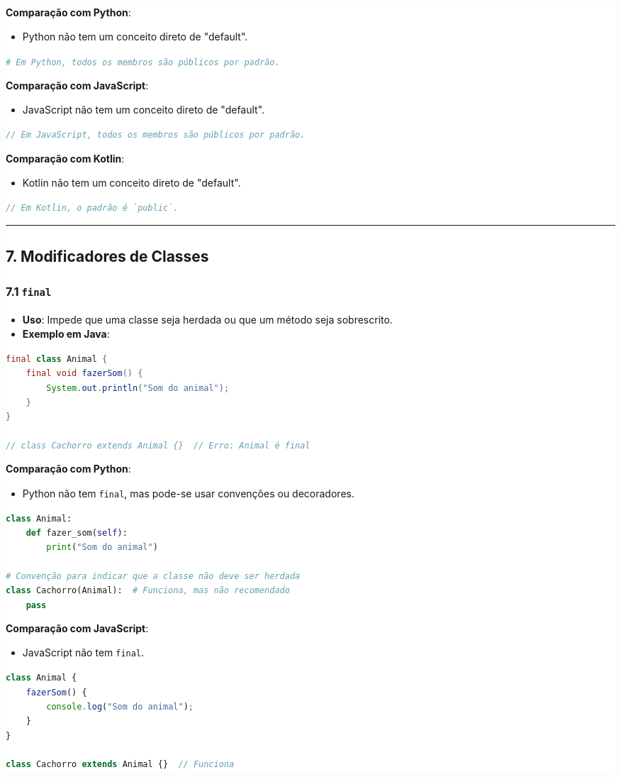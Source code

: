 **Comparação com Python**:
- Python não tem um conceito direto de "default".
```python
# Em Python, todos os membros são públicos por padrão.
```

**Comparação com JavaScript**:
- JavaScript não tem um conceito direto de "default".
```javascript
// Em JavaScript, todos os membros são públicos por padrão.
```

**Comparação com Kotlin**:
- Kotlin não tem um conceito direto de "default".
```kotlin
// Em Kotlin, o padrão é `public`.
```

---

## 7. **Modificadores de Classes**

### 7.1 **`final`**
- **Uso**: Impede que uma classe seja herdada ou que um método seja sobrescrito.
- **Exemplo em Java**:
```java
final class Animal {
    final void fazerSom() {
        System.out.println("Som do animal");
    }
}

// class Cachorro extends Animal {}  // Erro: Animal é final
```

**Comparação com Python**:
- Python não tem `final`, mas pode-se usar convenções ou decoradores.
```python
class Animal:
    def fazer_som(self):
        print("Som do animal")

# Convenção para indicar que a classe não deve ser herdada
class Cachorro(Animal):  # Funciona, mas não recomendado
    pass
```

**Comparação com JavaScript**:
- JavaScript não tem `final`.
```javascript
class Animal {
    fazerSom() {
        console.log("Som do animal");
    }
}

class Cachorro extends Animal {}  // Funciona
```

